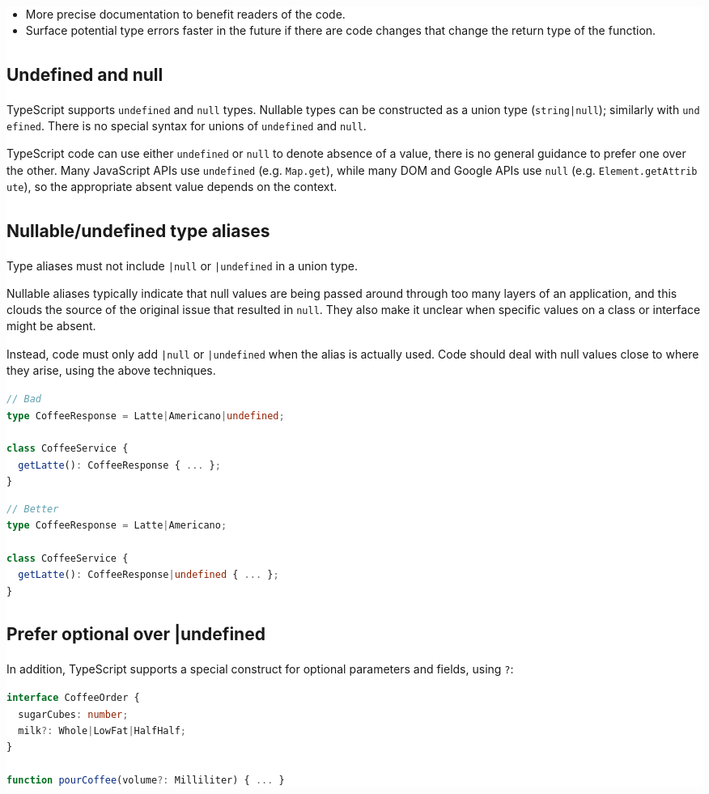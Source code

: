 - More precise documentation to benefit readers of the code.
- Surface potential type errors faster in the future if there are code changes that change the return type of the function.

## Undefined and null

TypeScript supports `undefined` and `null` types. Nullable types can be constructed as a union type (`string|null`); similarly with `undefined`. There is no special syntax for unions of `undefined` and `null`.

TypeScript code can use either `undefined` or `null` to denote absence of a value, there is no general guidance to prefer one over the other. Many JavaScript APIs use `undefined` (e.g. `Map.get`), while many DOM and Google APIs use `null` (e.g. `Element.getAttribute`), so the appropriate absent value depends on the context.

## Nullable/undefined type aliases

Type aliases must not include `|null` or `|undefined` in a union type.

Nullable aliases typically indicate that null values are being passed around through too many layers of an application, and this clouds the source of the original issue that resulted in `null`. They also make it unclear when specific values on a class or interface might be absent.

Instead, code must only add `|null` or `|undefined` when the alias is actually used. Code should deal with null values close to where they arise, using the above techniques.

```typescript
// Bad
type CoffeeResponse = Latte|Americano|undefined;

class CoffeeService {
  getLatte(): CoffeeResponse { ... };
}
```

```typescript
// Better
type CoffeeResponse = Latte|Americano;

class CoffeeService {
  getLatte(): CoffeeResponse|undefined { ... };
}
```

## Prefer optional over |undefined

In addition, TypeScript supports a special construct for optional parameters and fields, using `?`:

```typescript
interface CoffeeOrder {
  sugarCubes: number;
  milk?: Whole|LowFat|HalfHalf;
}

function pourCoffee(volume?: Milliliter) { ... }
```
